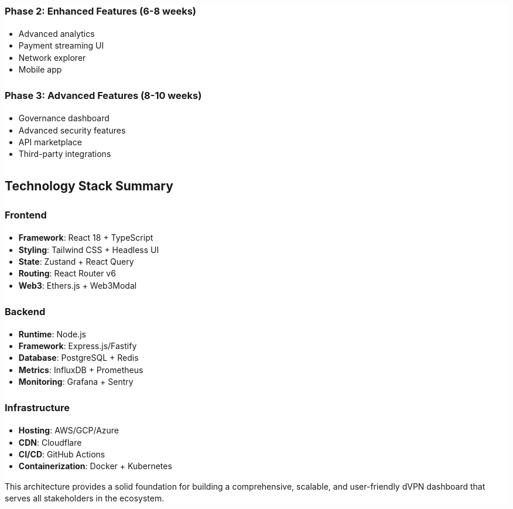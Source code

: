 ### Phase 2: Enhanced Features (6-8 weeks)
- Advanced analytics
- Payment streaming UI
- Network explorer
- Mobile app

### Phase 3: Advanced Features (8-10 weeks)
- Governance dashboard
- Advanced security features
- API marketplace
- Third-party integrations

## Technology Stack Summary

### Frontend
- **Framework**: React 18 + TypeScript
- **Styling**: Tailwind CSS + Headless UI
- **State**: Zustand + React Query
- **Routing**: React Router v6
- **Web3**: Ethers.js + Web3Modal

### Backend
- **Runtime**: Node.js
- **Framework**: Express.js/Fastify
- **Database**: PostgreSQL + Redis
- **Metrics**: InfluxDB + Prometheus
- **Monitoring**: Grafana + Sentry

### Infrastructure
- **Hosting**: AWS/GCP/Azure
- **CDN**: Cloudflare
- **CI/CD**: GitHub Actions
- **Containerization**: Docker + Kubernetes

This architecture provides a solid foundation for building a comprehensive, scalable, and user-friendly dVPN dashboard that serves all stakeholders in the ecosystem. 